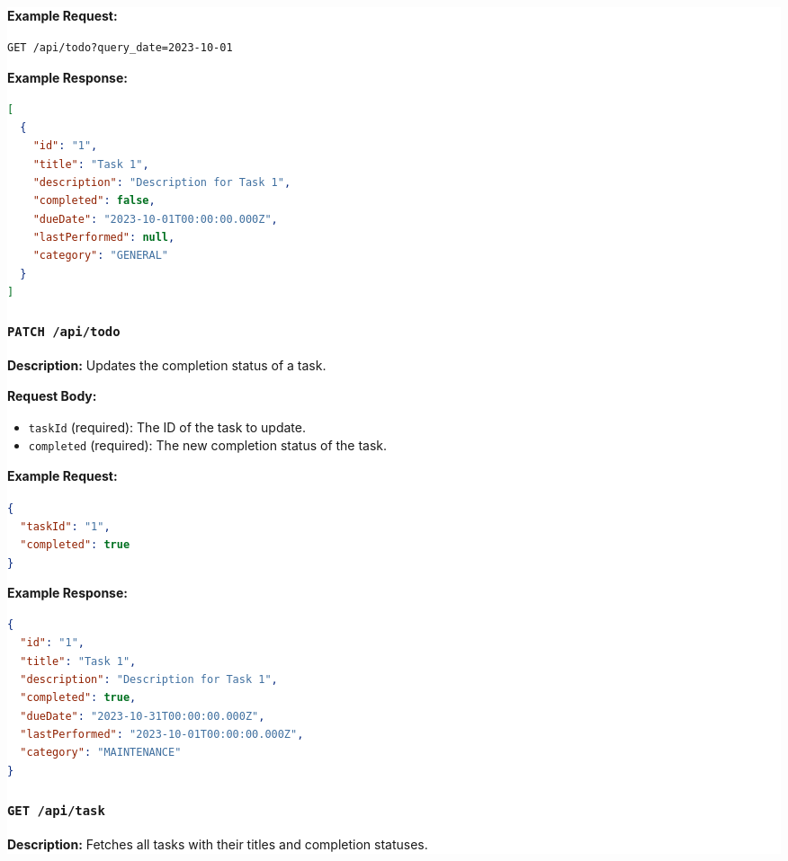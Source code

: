 **Example Request:**

```http
GET /api/todo?query_date=2023-10-01
```

**Example Response:**

```json
[
  {
    "id": "1",
    "title": "Task 1",
    "description": "Description for Task 1",
    "completed": false,
    "dueDate": "2023-10-01T00:00:00.000Z",
    "lastPerformed": null,
    "category": "GENERAL"
  }
]
```

### `PATCH /api/todo`

**Description:** Updates the completion status of a task.

**Request Body:**

- `taskId` (required): The ID of the task to update.
- `completed` (required): The new completion status of the task.

**Example Request:**

```json
{
  "taskId": "1",
  "completed": true
}
```

**Example Response:**

```json
{
  "id": "1",
  "title": "Task 1",
  "description": "Description for Task 1",
  "completed": true,
  "dueDate": "2023-10-31T00:00:00.000Z",
  "lastPerformed": "2023-10-01T00:00:00.000Z",
  "category": "MAINTENANCE"
}
```

### `GET /api/task`

**Description:** Fetches all tasks with their titles and completion statuses.
